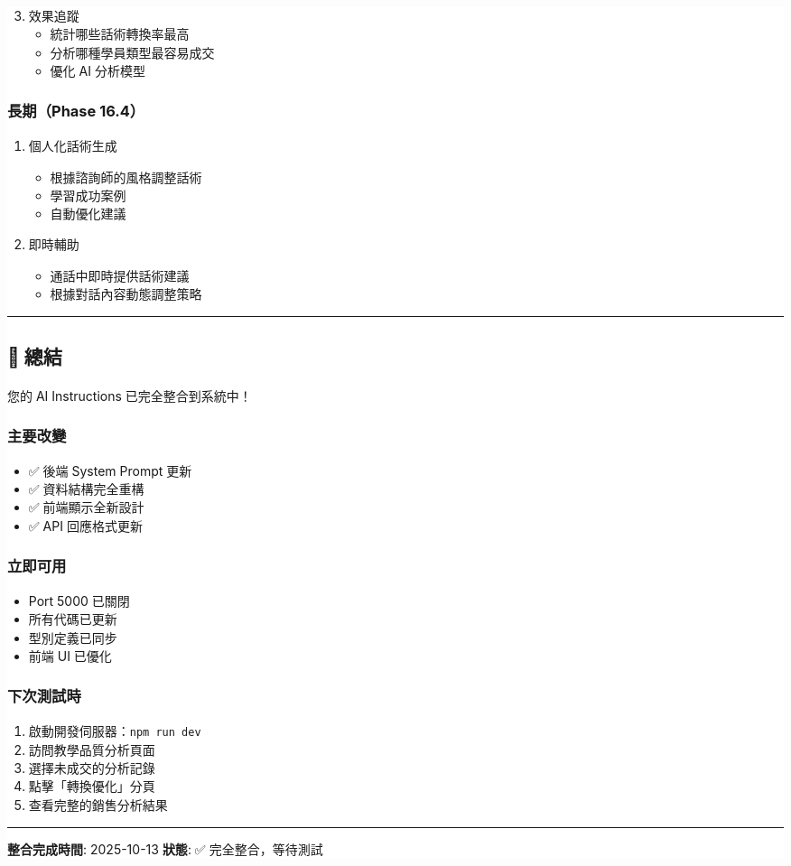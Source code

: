 3. 效果追蹤
   - 統計哪些話術轉換率最高
   - 分析哪種學員類型最容易成交
   - 優化 AI 分析模型

### 長期（Phase 16.4）
1. 個人化話術生成
   - 根據諮詢師的風格調整話術
   - 學習成功案例
   - 自動優化建議

2. 即時輔助
   - 通話中即時提供話術建議
   - 根據對話內容動態調整策略

---

## 🎉 總結

您的 AI Instructions 已完全整合到系統中！

### 主要改變
- ✅ 後端 System Prompt 更新
- ✅ 資料結構完全重構
- ✅ 前端顯示全新設計
- ✅ API 回應格式更新

### 立即可用
- Port 5000 已關閉
- 所有代碼已更新
- 型別定義已同步
- 前端 UI 已優化

### 下次測試時
1. 啟動開發伺服器：`npm run dev`
2. 訪問教學品質分析頁面
3. 選擇未成交的分析記錄
4. 點擊「轉換優化」分頁
5. 查看完整的銷售分析結果

---

**整合完成時間**: 2025-10-13
**狀態**: ✅ 完全整合，等待測試
